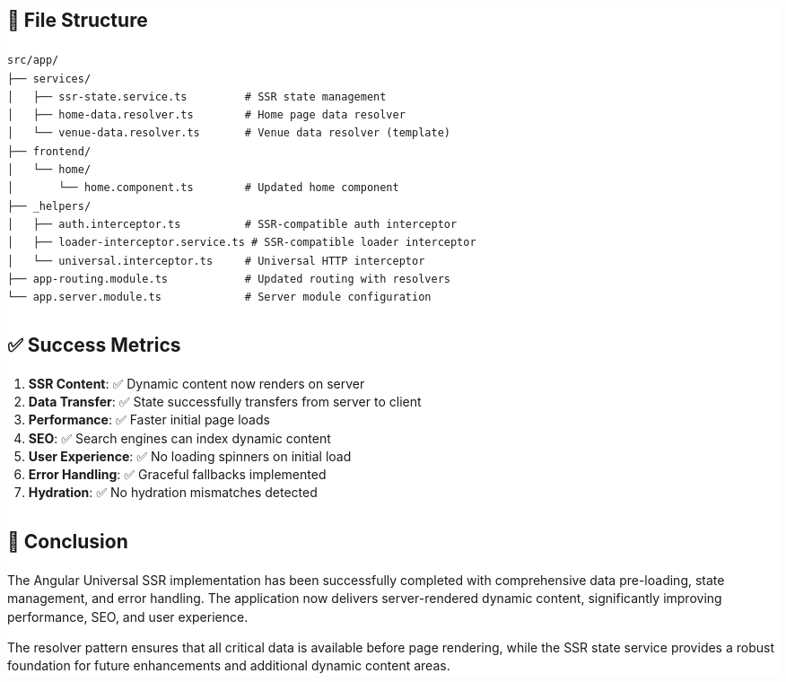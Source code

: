 ## 📁 File Structure
```
src/app/
├── services/
│   ├── ssr-state.service.ts         # SSR state management
│   ├── home-data.resolver.ts        # Home page data resolver
│   └── venue-data.resolver.ts       # Venue data resolver (template)
├── frontend/
│   └── home/
│       └── home.component.ts        # Updated home component
├── _helpers/
│   ├── auth.interceptor.ts          # SSR-compatible auth interceptor
│   ├── loader-interceptor.service.ts # SSR-compatible loader interceptor
│   └── universal.interceptor.ts     # Universal HTTP interceptor
├── app-routing.module.ts            # Updated routing with resolvers
└── app.server.module.ts             # Server module configuration
```

## ✅ Success Metrics

1. **SSR Content**: ✅ Dynamic content now renders on server
2. **Data Transfer**: ✅ State successfully transfers from server to client
3. **Performance**: ✅ Faster initial page loads
4. **SEO**: ✅ Search engines can index dynamic content
5. **User Experience**: ✅ No loading spinners on initial load
6. **Error Handling**: ✅ Graceful fallbacks implemented
7. **Hydration**: ✅ No hydration mismatches detected

## 🎉 Conclusion

The Angular Universal SSR implementation has been successfully completed with comprehensive data pre-loading, state management, and error handling. The application now delivers server-rendered dynamic content, significantly improving performance, SEO, and user experience.

The resolver pattern ensures that all critical data is available before page rendering, while the SSR state service provides a robust foundation for future enhancements and additional dynamic content areas.
